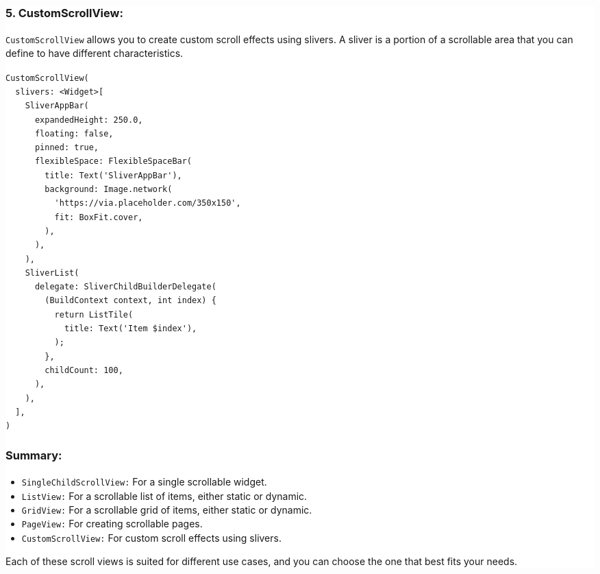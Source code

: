 ### 5. CustomScrollView:
`CustomScrollView` allows you to create custom scroll effects using slivers. A sliver is a portion of a scrollable area that you can define to have different characteristics.
```
CustomScrollView(
  slivers: <Widget>[
    SliverAppBar(
      expandedHeight: 250.0,
      floating: false,
      pinned: true,
      flexibleSpace: FlexibleSpaceBar(
        title: Text('SliverAppBar'),
        background: Image.network(
          'https://via.placeholder.com/350x150',
          fit: BoxFit.cover,
        ),
      ),
    ),
    SliverList(
      delegate: SliverChildBuilderDelegate(
        (BuildContext context, int index) {
          return ListTile(
            title: Text('Item $index'),
          );
        },
        childCount: 100,
      ),
    ),
  ],
)
```

### Summary:
*  `SingleChildScrollView:` For a single scrollable widget.
*  `ListView:` For a scrollable list of items, either static or dynamic.
*  `GridView:` For a scrollable grid of items, either static or dynamic.
*  `PageView:` For creating scrollable pages.
*  `CustomScrollView:` For custom scroll effects using slivers.

Each of these scroll views is suited for different use cases, and you can choose the one that best fits your needs.
